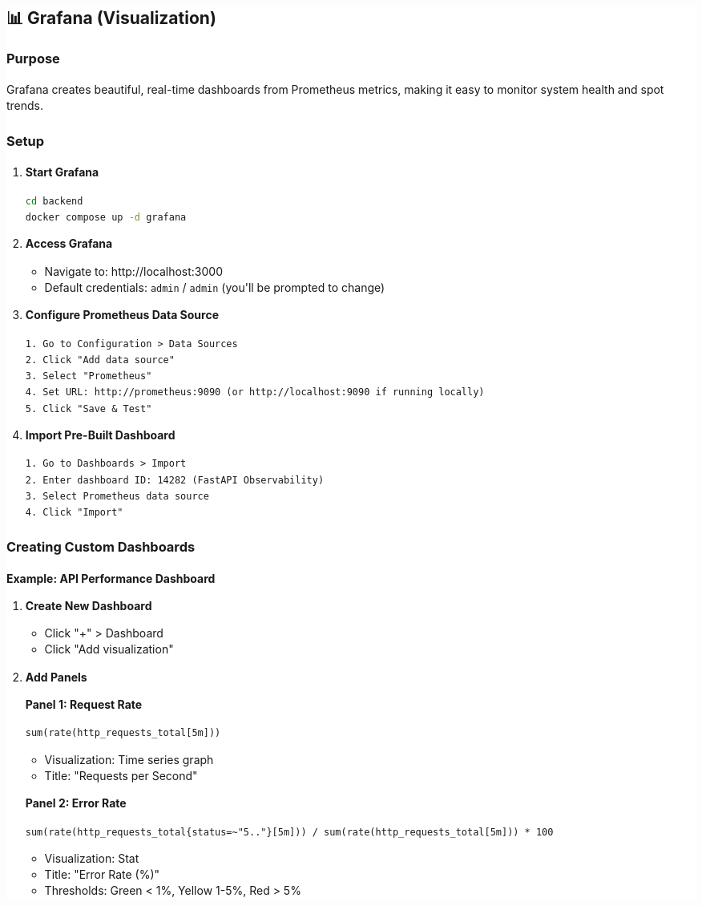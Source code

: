 
## 📊 Grafana (Visualization)

### Purpose
Grafana creates beautiful, real-time dashboards from Prometheus metrics, making it easy to monitor system health and spot trends.

### Setup

1. **Start Grafana**
   ```bash
   cd backend
   docker compose up -d grafana
   ```

2. **Access Grafana**
   - Navigate to: http://localhost:3000
   - Default credentials: `admin` / `admin` (you'll be prompted to change)

3. **Configure Prometheus Data Source**
   ```
   1. Go to Configuration > Data Sources
   2. Click "Add data source"
   3. Select "Prometheus"
   4. Set URL: http://prometheus:9090 (or http://localhost:9090 if running locally)
   5. Click "Save & Test"
   ```

4. **Import Pre-Built Dashboard**
   ```
   1. Go to Dashboards > Import
   2. Enter dashboard ID: 14282 (FastAPI Observability)
   3. Select Prometheus data source
   4. Click "Import"
   ```

### Creating Custom Dashboards

**Example: API Performance Dashboard**

1. **Create New Dashboard**
   - Click "+" > Dashboard
   - Click "Add visualization"

2. **Add Panels**

   **Panel 1: Request Rate**
   ```promql
   sum(rate(http_requests_total[5m]))
   ```
   - Visualization: Time series graph
   - Title: "Requests per Second"

   **Panel 2: Error Rate**
   ```promql
   sum(rate(http_requests_total{status=~"5.."}[5m])) / sum(rate(http_requests_total[5m])) * 100
   ```
   - Visualization: Stat
   - Title: "Error Rate (%)"
   - Thresholds: Green < 1%, Yellow 1-5%, Red > 5%
